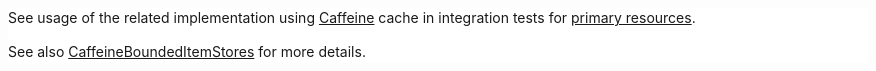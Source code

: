 See usage of the related implementation using [Caffeine](https://github.com/ben-manes/caffeine) cache in integration
tests
for [primary resources](https://github.com/java-operator-sdk/java-operator-sdk/blob/902c8a562dfd7f8993a52e03473a7ad4b00f378b/caffeine-bounded-cache-support/src/test/java/io/javaoperatorsdk/operator/processing/event/source/cache/sample/AbstractTestReconciler.java#L29-L29).

See
also [CaffeineBoundedItemStores](https://github.com/java-operator-sdk/java-operator-sdk/blob/902c8a562dfd7f8993a52e03473a7ad4b00f378b/caffeine-bounded-cache-support/src/main/java/io/javaoperatorsdk/operator/processing/event/source/cache/CaffeineBoundedItemStores.java)
for more details.


